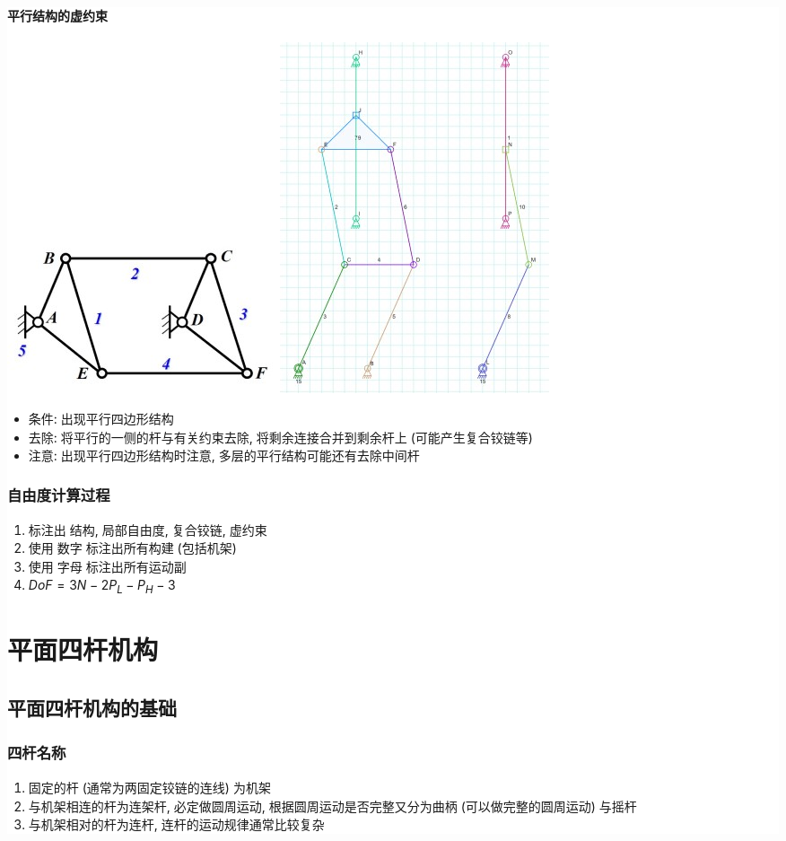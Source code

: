 #### 平行结构的虚约束
![](./%E8%87%AA%E7%94%B1%E5%BA%A6_%E8%99%9A%E7%BA%A6%E6%9D%9F_%E5%B9%B3%E8%A1%8C%E7%BB%93%E6%9E%84.jpg) ![](./%E8%87%AA%E7%94%B1%E5%BA%A6_%E8%99%9A%E7%BA%A6%E6%9D%9F_%E5%B9%B3%E8%A1%8C%E7%BB%93%E6%9E%842.jpg)
* 条件: 出现平行四边形结构
* 去除: 将平行的一侧的杆与有关约束去除, 将剩余连接合并到剩余杆上 (可能产生复合铰链等)
* 注意: 出现平行四边形结构时注意, 多层的平行结构可能还有去除中间杆

### 自由度计算过程
1. 标注出 结构, 局部自由度, 复合铰链, 虚约束
1. 使用 数字 标注出所有构建 (包括机架)
1. 使用 字母 标注出所有运动副
1. $DoF=3N-2P_L-P_H-3$

# 平面四杆机构
## 平面四杆机构的基础
### 四杆名称
1. 固定的杆 (通常为两固定铰链的连线) 为机架
1. 与机架相连的杆为连架杆, 必定做圆周运动, 根据圆周运动是否完整又分为曲柄 (可以做完整的圆周运动) 与摇杆
1. 与机架相对的杆为连杆, 连杆的运动规律通常比较复杂

